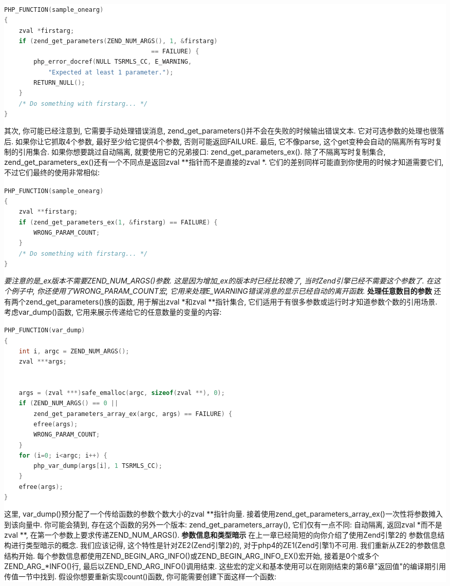 ```cpp
PHP_FUNCTION(sample_onearg)
{
    zval *firstarg;
    if (zend_get_parameters(ZEND_NUM_ARGS(), 1, &firstarg)
                                        == FAILURE) {
        php_error_docref(NULL TSRMLS_CC, E_WARNING,
            "Expected at least 1 parameter.");
        RETURN_NULL();
    }
    /* Do something with firstarg... */
}
```
其次, 你可能已经注意到, 它需要手动处理错误消息, zend_get_parameters()并不会在失败的时候输出错误文本. 它对可选参数的处理也很落后. 如果你让它抓取4个参数, 最好至少给它提供4个参数, 否则可能返回FAILURE.
最后, 它不像parse, 这个get变种会自动的隔离所有写时复制的引用集合. 如果你想要跳过自动隔离, 就要使用它的兄弟接口: zend_get_parameters_ex().
除了不隔离写时复制集合, zend_get_parameters_ex()还有一个不同点是返回zval **指针而不是直接的zval *. 它们的差别同样可能直到你使用的时候才知道需要它们, 不过它们最终的使用非常相似:

```cpp
PHP_FUNCTION(sample_onearg)
{
    zval **firstarg;
    if (zend_get_parameters_ex(1, &firstarg) == FAILURE) {
        WRONG_PARAM_COUNT;
    }
    /* Do something with firstarg... */
}

```
*要注意的是_ex版本不需要ZEND_NUM_ARGS()参数. 这是因为增加_ex的版本时已经比较晚了, 当时Zend引擎已经不需要这个参数了.*
*在这个例子中, 你还使用了WRONG_PARAM_COUNT宏, 它用来处理E_WARNING错误消息的显示已经自动的离开函数.*
**处理任意数目的参数**
还有两个zend_get_parameters()族的函数, 用于解出zval *和zval **指针集合, 它们适用于有很多参数或运行时才知道参数个数的引用场景.
考虑var_dump()函数, 它用来展示传递给它的任意数量的变量的内容:

```cpp
PHP_FUNCTION(var_dump)
{
    int i, argc = ZEND_NUM_ARGS();
    zval ***args;


    args = (zval ***)safe_emalloc(argc, sizeof(zval **), 0);
    if (ZEND_NUM_ARGS() == 0 ||
        zend_get_parameters_array_ex(argc, args) == FAILURE) {
        efree(args);
        WRONG_PARAM_COUNT;
    }
    for (i=0; i<argc; i++) {
        php_var_dump(args[i], 1 TSRMLS_CC);
    }
    efree(args);
}
```
这里, var_dump()预分配了一个传给函数的参数个数大小的zval **指针向量. 接着使用zend_get_parameters_array_ex()一次性将参数摊入到该向量中. 你可能会猜到, 存在这个函数的另外一个版本: zend_get_parameters_array(), 它们仅有一点不同: 自动隔离, 返回zval *而不是zval **, 在第一个参数上要求传递ZEND_NUM_ARGS().
**参数信息和类型暗示**
在上一章已经简短的向你介绍了使用Zend引擎2的 参数信息结构进行类型暗示的概念. 我们应该记得, 这个特性是针对ZE2(Zend引擎2)的, 对于php4的ZE1(Zend引擎1)不可用.
我们重新从ZE2的参数信息结构开始. 每个参数信息都使用ZEND_BEGIN_ARG_INFO()或ZEND_BEGIN_ARG_INFO_EX()宏开始, 接着是0个或多个ZEND_ARG_*INFO()行, 最后以ZEND_END_ARG_INFO()调用结束.
这些宏的定义和基本使用可以在刚刚结束的第6章"返回值"的编译期引用传值一节中找到.
假设你想要重新实现count()函数, 你可能需要创建下面这样一个函数:
